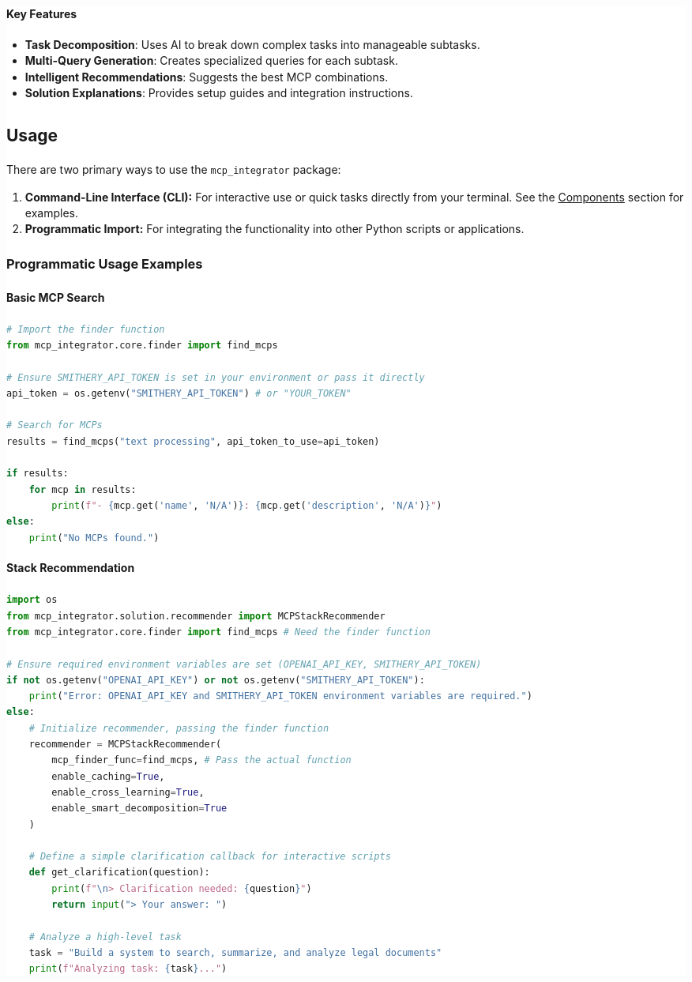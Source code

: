 #### Key Features

- **Task Decomposition**: Uses AI to break down complex tasks into manageable subtasks.
- **Multi-Query Generation**: Creates specialized queries for each subtask.
- **Intelligent Recommendations**: Suggests the best MCP combinations.
- **Solution Explanations**: Provides setup guides and integration instructions.

## Usage

There are two primary ways to use the `mcp_integrator` package:

1.  **Command-Line Interface (CLI):** For interactive use or quick tasks directly from your terminal. See the [Components](#components) section for examples.
2.  **Programmatic Import:** For integrating the functionality into other Python scripts or applications.

### Programmatic Usage Examples

#### Basic MCP Search

```python
# Import the finder function
from mcp_integrator.core.finder import find_mcps

# Ensure SMITHERY_API_TOKEN is set in your environment or pass it directly
api_token = os.getenv("SMITHERY_API_TOKEN") # or "YOUR_TOKEN"

# Search for MCPs
results = find_mcps("text processing", api_token_to_use=api_token)

if results:
    for mcp in results:
        print(f"- {mcp.get('name', 'N/A')}: {mcp.get('description', 'N/A')}")
else:
    print("No MCPs found.")
```

#### Stack Recommendation

```python
import os
from mcp_integrator.solution.recommender import MCPStackRecommender
from mcp_integrator.core.finder import find_mcps # Need the finder function

# Ensure required environment variables are set (OPENAI_API_KEY, SMITHERY_API_TOKEN)
if not os.getenv("OPENAI_API_KEY") or not os.getenv("SMITHERY_API_TOKEN"):
    print("Error: OPENAI_API_KEY and SMITHERY_API_TOKEN environment variables are required.")
else:
    # Initialize recommender, passing the finder function
    recommender = MCPStackRecommender(
        mcp_finder_func=find_mcps, # Pass the actual function
        enable_caching=True,
        enable_cross_learning=True,
        enable_smart_decomposition=True
    )

    # Define a simple clarification callback for interactive scripts
    def get_clarification(question):
        print(f"\n> Clarification needed: {question}")
        return input("> Your answer: ")

    # Analyze a high-level task
    task = "Build a system to search, summarize, and analyze legal documents"
    print(f"Analyzing task: {task}...")

```